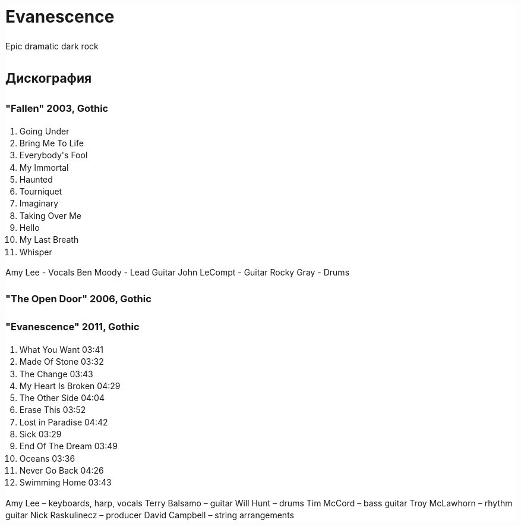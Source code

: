 # Evanescence

Epic dramatic dark rock

## Дискография

### "Fallen" 2003, Gothic

1. Going Under  
2. Bring Me To Life    
3. Everybody's Fool   
4. My Immortal  
5. Haunted   
6. Tourniquet        
7. Imaginary        
8. Taking Over Me        
9. Hello        
10. My Last Breath        
11. Whisper        


Amy Lee - Vocals
Ben Moody - Lead Guitar
John LeCompt - Guitar
Rocky Gray - Drums

### "The Open Door" 2006, Gothic



### "Evanescence" 2011, Gothic

1. What You Want 03:41 
2. Made Of Stone 03:32 
3. The Change 03:43
4. My Heart Is Broken 04:29
5. The Other Side 04:04 
6. Erase This 03:52
7. Lost in Paradise 04:42 
8. Sick 03:29
9. End Of The Dream 03:49
10. Oceans 03:36
11. Never Go Back 04:26 
12. Swimming Home 03:43


 Amy Lee – keyboards, harp, vocals
 Terry Balsamo – guitar
 Will Hunt – drums
 Tim McCord – bass guitar
 Troy McLawhorn – rhythm guitar
 Nick Raskulinecz – producer
 David Campbell – string arrangements
